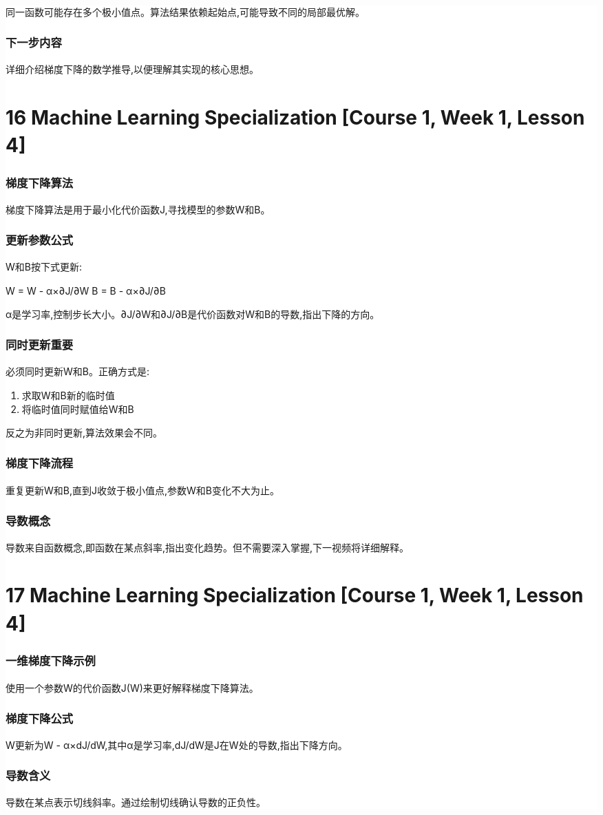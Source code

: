 同一函数可能存在多个极小值点。算法结果依赖起始点,可能导致不同的局部最优解。

### 下一步内容

详细介绍梯度下降的数学推导,以便理解其实现的核心思想。
# 16 Machine Learning Specialization [Course 1, Week 1, Lesson 4]

### 梯度下降算法

梯度下降算法是用于最小化代价函数J,寻找模型的参数W和B。

### 更新参数公式

W和B按下式更新:

W = W - α×∂J/∂W
B = B - α×∂J/∂B

α是学习率,控制步长大小。∂J/∂W和∂J/∂B是代价函数对W和B的导数,指出下降的方向。

### 同时更新重要

必须同时更新W和B。正确方式是:

1. 求取W和B新的临时值
2. 将临时值同时赋值给W和B

反之为非同时更新,算法效果会不同。

### 梯度下降流程

重复更新W和B,直到J收敛于极小值点,参数W和B变化不大为止。

### 导数概念

导数来自函数概念,即函数在某点斜率,指出变化趋势。但不需要深入掌握,下一视频将详细解释。
# 17 Machine Learning Specialization [Course 1, Week 1, Lesson 4]

### 一维梯度下降示例

使用一个参数W的代价函数J(W)来更好解释梯度下降算法。

### 梯度下降公式

W更新为W - α×dJ/dW,其中α是学习率,dJ/dW是J在W处的导数,指出下降方向。

### 导数含义

导数在某点表示切线斜率。通过绘制切线确认导数的正负性。
